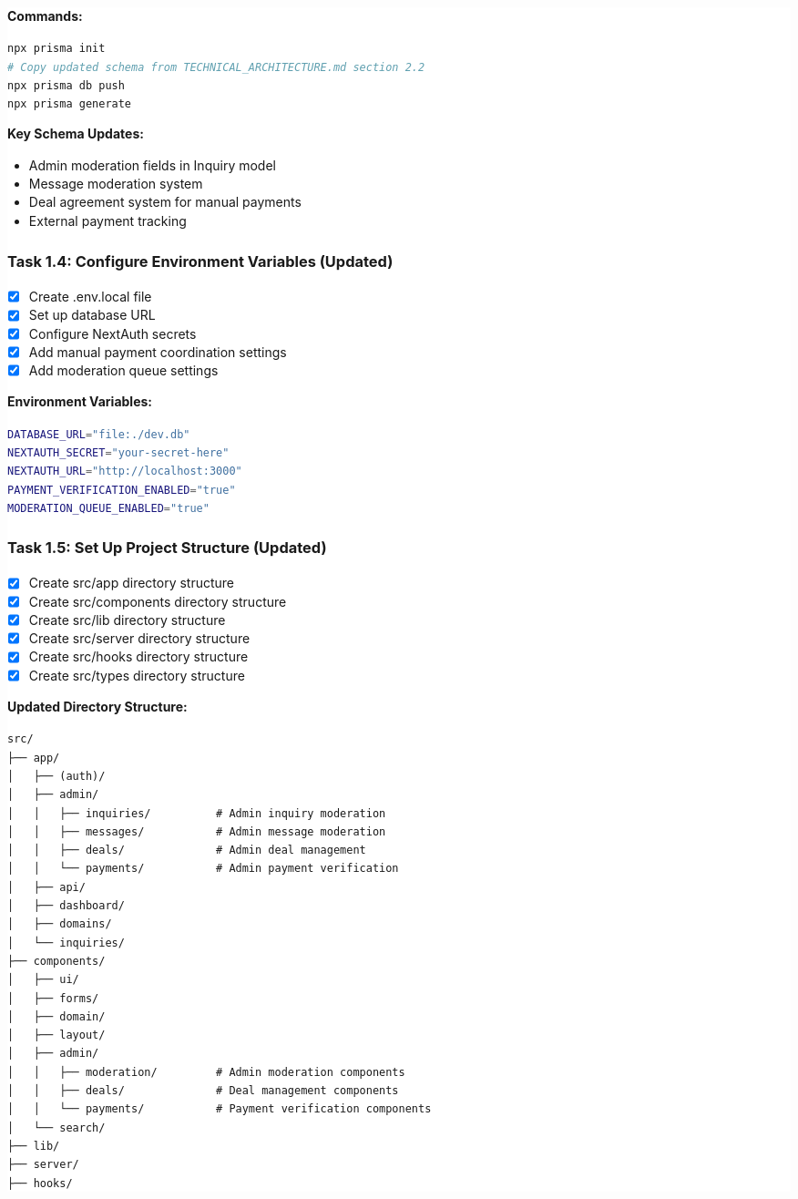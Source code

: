 **Commands:**
```bash
npx prisma init
# Copy updated schema from TECHNICAL_ARCHITECTURE.md section 2.2
npx prisma db push
npx prisma generate
```

**Key Schema Updates:**
- Admin moderation fields in Inquiry model
- Message moderation system
- Deal agreement system for manual payments
- External payment tracking

### **Task 1.4: Configure Environment Variables (Updated)**
- [x] Create .env.local file
- [x] Set up database URL
- [x] Configure NextAuth secrets
- [x] Add manual payment coordination settings
- [x] Add moderation queue settings

**Environment Variables:**
```bash
DATABASE_URL="file:./dev.db"
NEXTAUTH_SECRET="your-secret-here"
NEXTAUTH_URL="http://localhost:3000"
PAYMENT_VERIFICATION_ENABLED="true"
MODERATION_QUEUE_ENABLED="true"
```

### **Task 1.5: Set Up Project Structure (Updated)**
- [x] Create src/app directory structure
- [x] Create src/components directory structure
- [x] Create src/lib directory structure
- [x] Create src/server directory structure
- [x] Create src/hooks directory structure
- [x] Create src/types directory structure

**Updated Directory Structure:**
```
src/
├── app/
│   ├── (auth)/
│   ├── admin/
│   │   ├── inquiries/          # Admin inquiry moderation
│   │   ├── messages/           # Admin message moderation
│   │   ├── deals/              # Admin deal management
│   │   └── payments/           # Admin payment verification
│   ├── api/
│   ├── dashboard/
│   ├── domains/
│   └── inquiries/
├── components/
│   ├── ui/
│   ├── forms/
│   ├── domain/
│   ├── layout/
│   ├── admin/
│   │   ├── moderation/         # Admin moderation components
│   │   ├── deals/              # Deal management components
│   │   └── payments/           # Payment verification components
│   └── search/
├── lib/
├── server/
├── hooks/
```